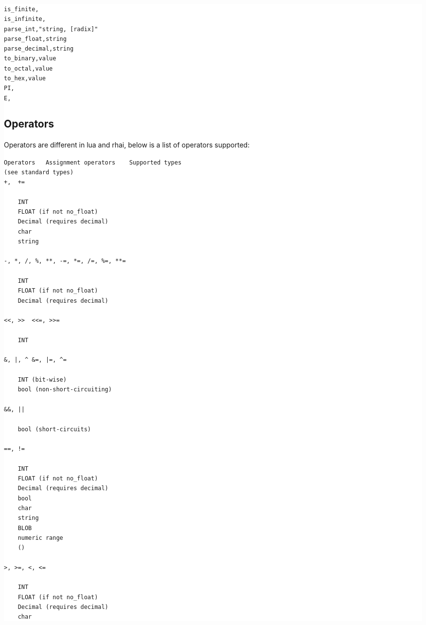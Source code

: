 ```csv
is_finite,
is_infinite,
parse_int,"string, [radix]"
parse_float,string
parse_decimal,string
to_binary,value
to_octal,value
to_hex,value
PI,
E,
```

## Operators
Operators are different in lua and rhai, below is a list of operators supported:

```
Operators	Assignment operators	Supported types
(see standard types)
+,	+=	

    INT
    FLOAT (if not no_float)
    Decimal (requires decimal)
    char
    string

-, *, /, %, **,	-=, *=, /=, %=, **=	

    INT
    FLOAT (if not no_float)
    Decimal (requires decimal)

<<, >>	<<=, >>=	

    INT

&, |, ^	&=, |=, ^=	

    INT (bit-wise)
    bool (non-short-circuiting)

&&, ||		

    bool (short-circuits)

==, !=		

    INT
    FLOAT (if not no_float)
    Decimal (requires decimal)
    bool
    char
    string
    BLOB
    numeric range
    ()

>, >=, <, <=		

    INT
    FLOAT (if not no_float)
    Decimal (requires decimal)
    char
```